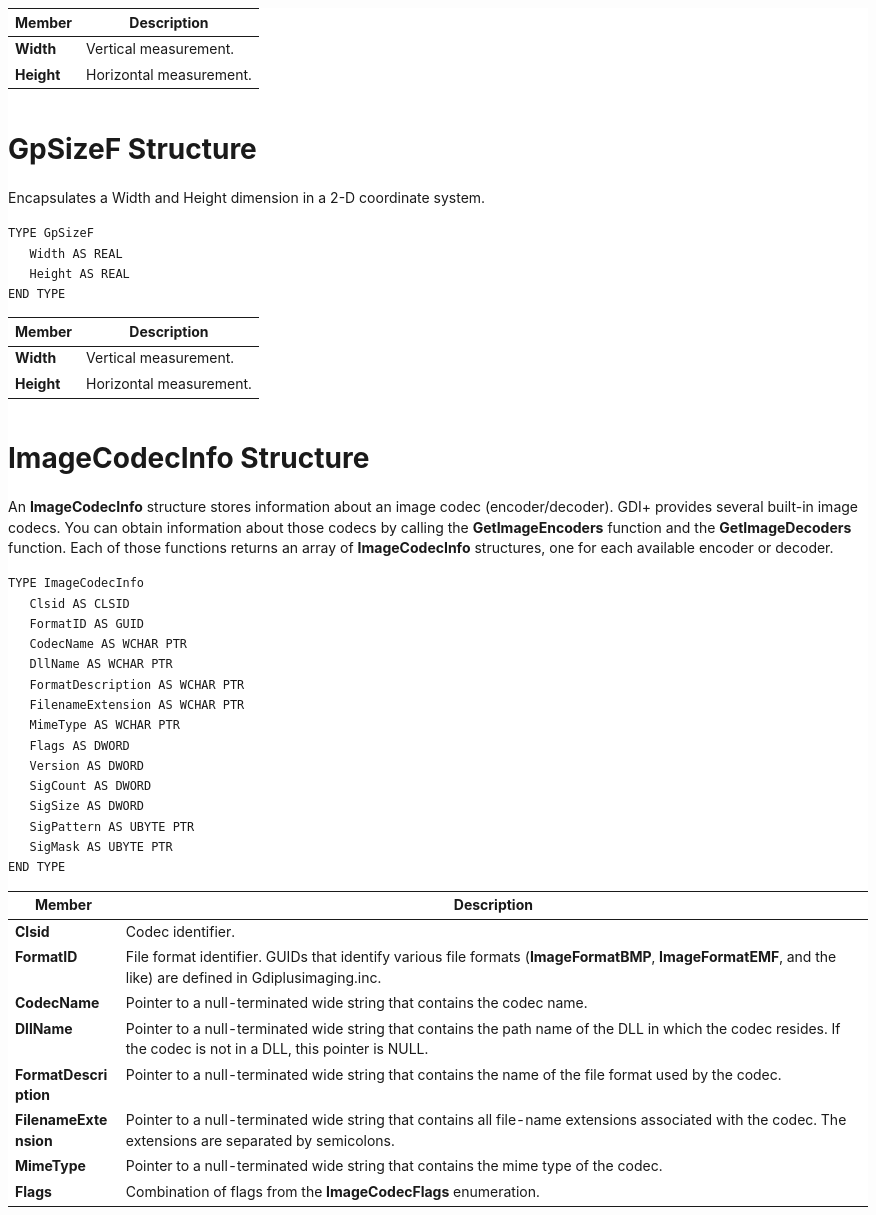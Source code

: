 | Member     | Description |
| ---------- | ----------- |
| **Width** | Vertical measurement. |
| **Height** | Horizontal measurement. |

# <a name="GpSizeF"></a>GpSizeF Structure

Encapsulates a Width and Height dimension in a 2-D coordinate system.

```
TYPE GpSizeF
   Width AS REAL
   Height AS REAL
END TYPE
```

| Member     | Description |
| ---------- | ----------- |
| **Width** | Vertical measurement. |
| **Height** | Horizontal measurement. |

# <a name="ImageCodecInfo"></a>ImageCodecInfo Structure

An **ImageCodecInfo** structure stores information about an image codec (encoder/decoder). GDI+ provides several built-in image codecs. You can obtain information about those codecs by calling the **GetImageEncoders** function and the **GetImageDecoders** function. Each of those functions returns an array of **ImageCodecInfo** structures, one for each available encoder or decoder.

```
TYPE ImageCodecInfo
   Clsid AS CLSID
   FormatID AS GUID
   CodecName AS WCHAR PTR
   DllName AS WCHAR PTR
   FormatDescription AS WCHAR PTR
   FilenameExtension AS WCHAR PTR
   MimeType AS WCHAR PTR
   Flags AS DWORD
   Version AS DWORD
   SigCount AS DWORD
   SigSize AS DWORD
   SigPattern AS UBYTE PTR
   SigMask AS UBYTE PTR
END TYPE
```

| Member     | Description |
| ---------- | ----------- |
| **Clsid** | Codec identifier. |
| **FormatID** | File format identifier. GUIDs that identify various file formats (**ImageFormatBMP**, **ImageFormatEMF**, and the like) are defined in Gdiplusimaging.inc. |
| **CodecName** | Pointer to a null-terminated wide string that contains the codec name. |
| **DllName** | Pointer to a null-terminated wide string that contains the path name of the DLL in which the codec resides. If the codec is not in a DLL, this pointer is NULL. |
| **FormatDescription** | Pointer to a null-terminated wide string that contains the name of the file format used by the codec. |
| **FilenameExtension** | Pointer to a null-terminated wide string that contains all file-name extensions associated with the codec. The extensions are separated by semicolons. |
| **MimeType** | Pointer to a null-terminated wide string that contains the mime type of the codec. |
| **Flags** | Combination of flags from the **ImageCodecFlags** enumeration. |